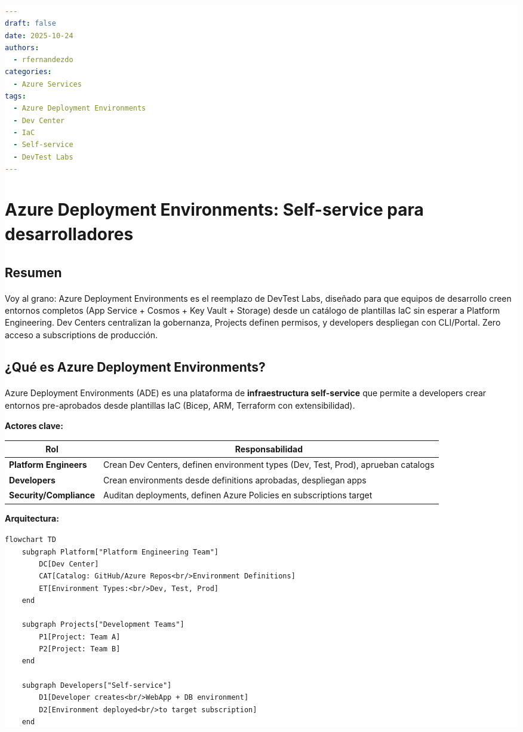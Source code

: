 ```yaml
---
draft: false
date: 2025-10-24
authors:
  - rfernandezdo
categories:
  - Azure Services
tags:
  - Azure Deployment Environments
  - Dev Center
  - IaC
  - Self-service
  - DevTest Labs
---
```


# Azure Deployment Environments: Self-service para desarrolladores

## Resumen

Voy al grano: Azure Deployment Environments es el reemplazo de DevTest Labs, diseñado para que equipos de desarrollo creen entornos completos (App Service + Cosmos + Key Vault + Storage) desde un catálogo de plantillas IaC sin esperar a Platform Engineering. Dev Centers centralizan la gobernanza, Projects definen permisos, y developers despliegan con CLI/Portal. Zero acceso a subscriptions de producción.



## ¿Qué es Azure Deployment Environments?

Azure Deployment Environments (ADE) es una plataforma de **infraestructura self-service** que permite a developers crear entornos pre-aprobados desde plantillas IaC (Bicep, ARM, Terraform con extensibilidad).

**Actores clave:**

| Rol | Responsabilidad |
|-----|-----------------|
| **Platform Engineers** | Crean Dev Centers, definen environment types (Dev, Test, Prod), aprueban catalogs |
| **Developers** | Crean environments desde definitions aprobadas, despliegan apps |
| **Security/Compliance** | Auditan deployments, definen Azure Policies en subscriptions target |

**Arquitectura:**

```mermaid
flowchart TD
    subgraph Platform["Platform Engineering Team"]
        DC[Dev Center]
        CAT[Catalog: GitHub/Azure Repos<br/>Environment Definitions]
        ET[Environment Types:<br/>Dev, Test, Prod]
    end
    
    subgraph Projects["Development Teams"]
        P1[Project: Team A]
        P2[Project: Team B]
    end
    
    subgraph Developers["Self-service"]
        D1[Developer creates<br/>WebApp + DB environment]
        D2[Environment deployed<br/>to target subscription]
    end
```